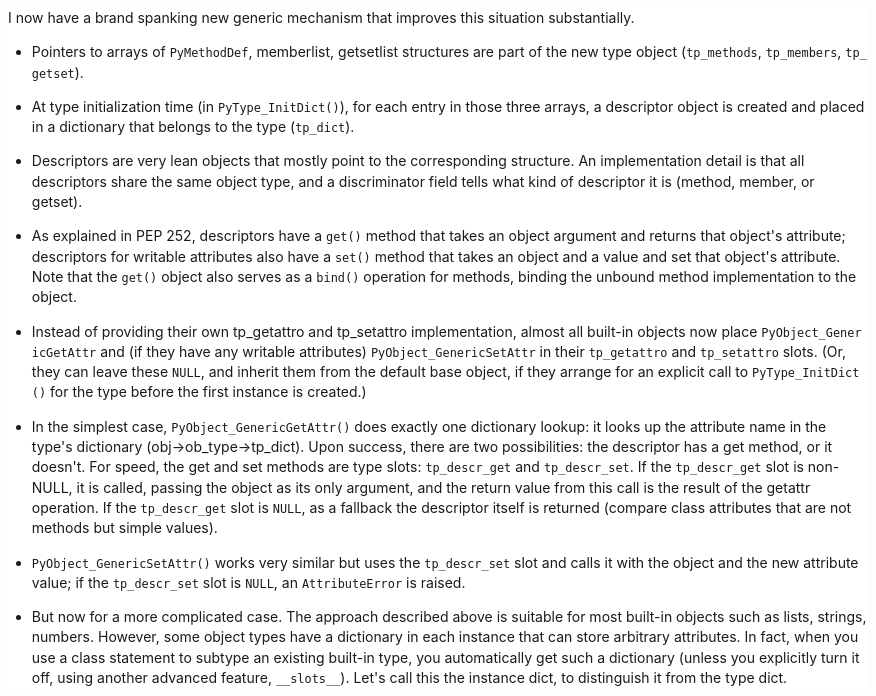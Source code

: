 I now have a brand spanking new generic mechanism that improves this
situation substantially.

-   Pointers to arrays of `PyMethodDef`, memberlist, getsetlist
    structures are part of the new type object (`tp_methods`,
    `tp_members`, `tp_getset`).

-   At type initialization time (in `PyType_InitDict()`), for each entry
    in those three arrays, a descriptor object is created and placed in
    a dictionary that belongs to the type (`tp_dict`).

-   Descriptors are very lean objects that mostly point to the
    corresponding structure. An implementation detail is that all
    descriptors share the same object type, and a discriminator field
    tells what kind of descriptor it is (method, member, or getset).

-   As explained in PEP 252, descriptors have a `get()` method that
    takes an object argument and returns that object's attribute;
    descriptors for writable attributes also have a `set()` method that
    takes an object and a value and set that object's attribute. Note
    that the `get()` object also serves as a `bind()` operation for
    methods, binding the unbound method implementation to the object.

-   Instead of providing their own tp\_getattro and tp\_setattro
    implementation, almost all built-in objects now place
    `PyObject_GenericGetAttr` and (if they have any writable attributes)
    `PyObject_GenericSetAttr` in their `tp_getattro` and `tp_setattro`
    slots. (Or, they can leave these `NULL`, and inherit them from the
    default base object, if they arrange for an explicit call to
    `PyType_InitDict()` for the type before the first instance is
    created.)

-   In the simplest case, `PyObject_GenericGetAttr()` does exactly one
    dictionary lookup: it looks up the attribute name in the type's
    dictionary (obj-\>ob\_type-\>tp\_dict). Upon success, there are two
    possibilities: the descriptor has a get method, or it doesn't. For
    speed, the get and set methods are type slots: `tp_descr_get` and
    `tp_descr_set`. If the `tp_descr_get` slot is non-NULL, it is
    called, passing the object as its only argument, and the return
    value from this call is the result of the getattr operation. If the
    `tp_descr_get` slot is `NULL`, as a fallback the descriptor itself
    is returned (compare class attributes that are not methods but
    simple values).

-   `PyObject_GenericSetAttr()` works very similar but uses the
    `tp_descr_set` slot and calls it with the object and the new
    attribute value; if the `tp_descr_set` slot is `NULL`, an
    `AttributeError` is raised.

-   But now for a more complicated case. The approach described above is
    suitable for most built-in objects such as lists, strings, numbers.
    However, some object types have a dictionary in each instance that
    can store arbitrary attributes. In fact, when you use a class
    statement to subtype an existing built-in type, you automatically
    get such a dictionary (unless you explicitly turn it off, using
    another advanced feature, `__slots__`). Let's call this the instance
    dict, to distinguish it from the type dict.

